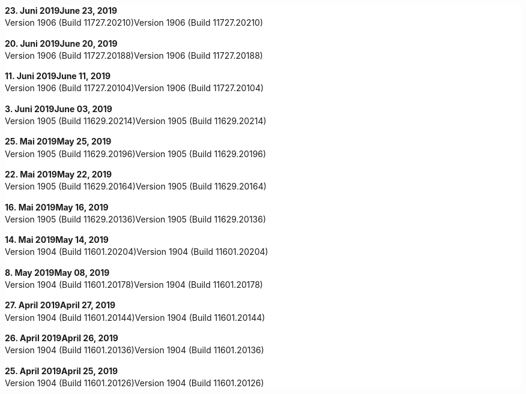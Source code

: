 <span data-ttu-id="e4536-317">**23. Juni 2019**</span><span class="sxs-lookup"><span data-stu-id="e4536-317">**June 23, 2019**</span></span><br/>
<span data-ttu-id="e4536-318">Version 1906 (Build 11727.20210)</span><span class="sxs-lookup"><span data-stu-id="e4536-318">Version 1906 (Build 11727.20210)</span></span><br/>

<span data-ttu-id="e4536-319">**20. Juni 2019**</span><span class="sxs-lookup"><span data-stu-id="e4536-319">**June 20, 2019**</span></span><br/>
<span data-ttu-id="e4536-320">Version 1906 (Build 11727.20188)</span><span class="sxs-lookup"><span data-stu-id="e4536-320">Version 1906 (Build 11727.20188)</span></span><br/>

<span data-ttu-id="e4536-321">**11. Juni 2019**</span><span class="sxs-lookup"><span data-stu-id="e4536-321">**June 11, 2019**</span></span><br/>
<span data-ttu-id="e4536-322">Version 1906 (Build 11727.20104)</span><span class="sxs-lookup"><span data-stu-id="e4536-322">Version 1906 (Build 11727.20104)</span></span><br/>

<span data-ttu-id="e4536-323">**3. Juni 2019**</span><span class="sxs-lookup"><span data-stu-id="e4536-323">**June 03, 2019**</span></span><br/>
<span data-ttu-id="e4536-324">Version 1905 (Build 11629.20214)</span><span class="sxs-lookup"><span data-stu-id="e4536-324">Version 1905 (Build 11629.20214)</span></span><br/>

<span data-ttu-id="e4536-325">**25. Mai 2019**</span><span class="sxs-lookup"><span data-stu-id="e4536-325">**May 25, 2019**</span></span><br/>
<span data-ttu-id="e4536-326">Version 1905 (Build 11629.20196)</span><span class="sxs-lookup"><span data-stu-id="e4536-326">Version 1905 (Build 11629.20196)</span></span><br/>

<span data-ttu-id="e4536-327">**22. Mai 2019**</span><span class="sxs-lookup"><span data-stu-id="e4536-327">**May 22, 2019**</span></span><br/> <span data-ttu-id="e4536-328">Version 1905 (Build 11629.20164)</span><span class="sxs-lookup"><span data-stu-id="e4536-328">Version 1905 (Build 11629.20164)</span></span><br/>

<span data-ttu-id="e4536-329">**16. Mai 2019**</span><span class="sxs-lookup"><span data-stu-id="e4536-329">**May 16, 2019**</span></span><br/>
<span data-ttu-id="e4536-330">Version 1905 (Build 11629.20136)</span><span class="sxs-lookup"><span data-stu-id="e4536-330">Version 1905 (Build 11629.20136)</span></span><br/>

<span data-ttu-id="e4536-331">**14. Mai 2019**</span><span class="sxs-lookup"><span data-stu-id="e4536-331">**May 14, 2019**</span></span><br/>
<span data-ttu-id="e4536-332">Version 1904 (Build 11601.20204)</span><span class="sxs-lookup"><span data-stu-id="e4536-332">Version 1904 (Build 11601.20204)</span></span><br/>

<span data-ttu-id="e4536-333">**8. May 2019**</span><span class="sxs-lookup"><span data-stu-id="e4536-333">**May 08, 2019**</span></span><br/>
<span data-ttu-id="e4536-334">Version 1904 (Build 11601.20178)</span><span class="sxs-lookup"><span data-stu-id="e4536-334">Version 1904 (Build 11601.20178)</span></span><br/>

<span data-ttu-id="e4536-335">**27. April 2019**</span><span class="sxs-lookup"><span data-stu-id="e4536-335">**April 27, 2019**</span></span><br/>
<span data-ttu-id="e4536-336">Version 1904 (Build 11601.20144)</span><span class="sxs-lookup"><span data-stu-id="e4536-336">Version 1904 (Build 11601.20144)</span></span><br/>

<span data-ttu-id="e4536-337">**26. April 2019**</span><span class="sxs-lookup"><span data-stu-id="e4536-337">**April 26, 2019**</span></span><br/>
<span data-ttu-id="e4536-338">Version 1904 (Build 11601.20136)</span><span class="sxs-lookup"><span data-stu-id="e4536-338">Version 1904 (Build 11601.20136)</span></span><br/>

<span data-ttu-id="e4536-339">**25. April 2019**</span><span class="sxs-lookup"><span data-stu-id="e4536-339">**April 25, 2019**</span></span><br/>
<span data-ttu-id="e4536-340">Version 1904 (Build 11601.20126)</span><span class="sxs-lookup"><span data-stu-id="e4536-340">Version 1904 (Build 11601.20126)</span></span><br/>
